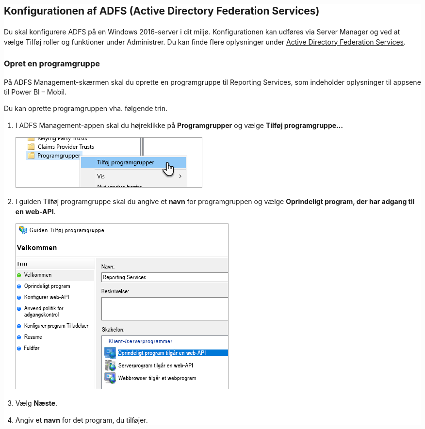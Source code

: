## <a name="active-directory-federation-services-adfs-configuration"></a>Konfigurationen af ADFS (Active Directory Federation Services)

Du skal konfigurere ADFS på en Windows 2016-server i dit miljø. Konfigurationen kan udføres via Server Manager og ved at vælge Tilføj roller og funktioner under Administrer. Du kan finde flere oplysninger under [Active Directory Federation Services](https://technet.microsoft.com/windows-server-docs/identity/active-directory-federation-services).

### <a name="create-an-application-group"></a>Opret en programgruppe

På ADFS Management-skærmen skal du oprette en programgruppe til Reporting Services, som indeholder oplysninger til appsene til Power BI – Mobil.

Du kan oprette programgruppen vha. følgende trin.

1. I ADFS Management-appen skal du højreklikke på **Programgrupper** og vælge **Tilføj programgruppe…**

   ![Tilføj program i ADFS](media/mobile-oauth-ssrs/adfs-add-application-group.png)

2. I guiden Tilføj programgruppe skal du angive et **navn** for programgruppen og vælge **Oprindeligt program, der har adgang til en web-API**.

   ![ADFS Application Group Wizard 01](media/mobile-oauth-ssrs/adfs-application-group-wizard1.png)

3. Vælg **Næste**.

4. Angiv et **navn** for det program, du tilføjer. 
